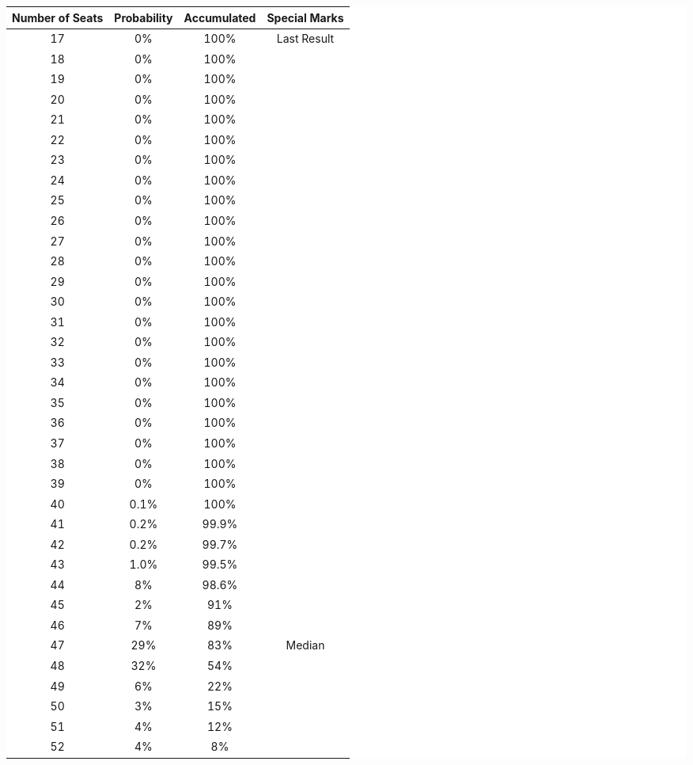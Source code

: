 | Number of Seats | Probability | Accumulated | Special Marks |
|:---------------:|:-----------:|:-----------:|:-------------:|
| 17 | 0% | 100% | Last Result |
| 18 | 0% | 100% |  |
| 19 | 0% | 100% |  |
| 20 | 0% | 100% |  |
| 21 | 0% | 100% |  |
| 22 | 0% | 100% |  |
| 23 | 0% | 100% |  |
| 24 | 0% | 100% |  |
| 25 | 0% | 100% |  |
| 26 | 0% | 100% |  |
| 27 | 0% | 100% |  |
| 28 | 0% | 100% |  |
| 29 | 0% | 100% |  |
| 30 | 0% | 100% |  |
| 31 | 0% | 100% |  |
| 32 | 0% | 100% |  |
| 33 | 0% | 100% |  |
| 34 | 0% | 100% |  |
| 35 | 0% | 100% |  |
| 36 | 0% | 100% |  |
| 37 | 0% | 100% |  |
| 38 | 0% | 100% |  |
| 39 | 0% | 100% |  |
| 40 | 0.1% | 100% |  |
| 41 | 0.2% | 99.9% |  |
| 42 | 0.2% | 99.7% |  |
| 43 | 1.0% | 99.5% |  |
| 44 | 8% | 98.6% |  |
| 45 | 2% | 91% |  |
| 46 | 7% | 89% |  |
| 47 | 29% | 83% | Median |
| 48 | 32% | 54% |  |
| 49 | 6% | 22% |  |
| 50 | 3% | 15% |  |
| 51 | 4% | 12% |  |
| 52 | 4% | 8% |  |